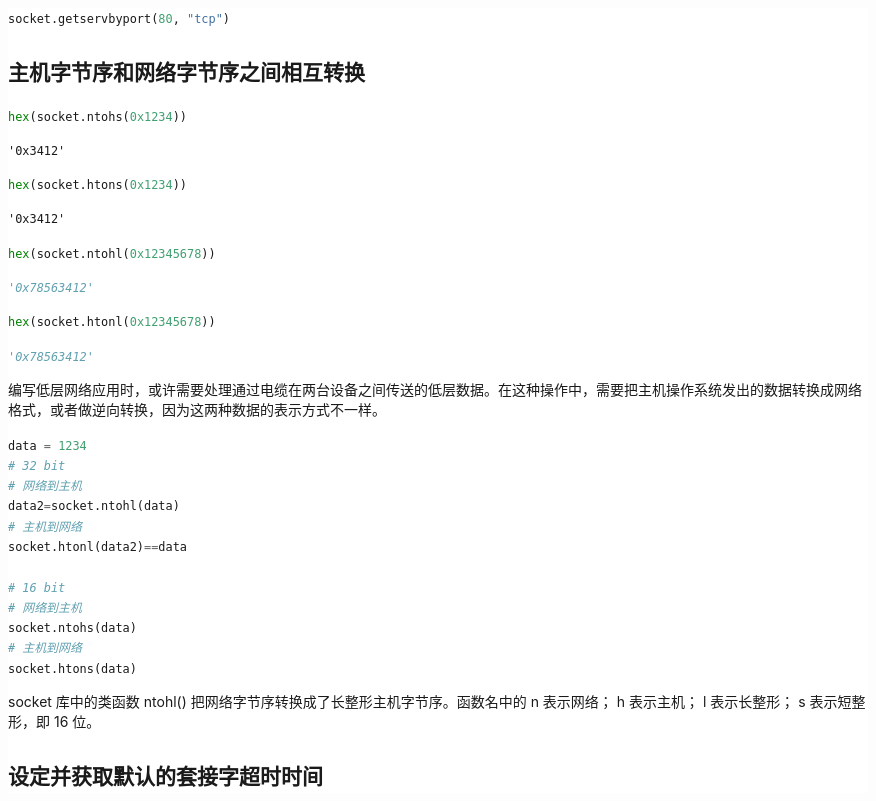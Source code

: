 ```python
socket.getservbyport(80, "tcp")
```

## 主机字节序和网络字节序之间相互转换

```python
hex(socket.ntohs(0x1234))
```

```
'0x3412'
```

```python
hex(socket.htons(0x1234))
```

```
'0x3412'
```

```python
hex(socket.ntohl(0x12345678))
```

```python
'0x78563412'
```

```python
hex(socket.htonl(0x12345678))
```

```python
'0x78563412'
```

编写低层网络应用时，或许需要处理通过电缆在两台设备之间传送的低层数据。在这种操作中，需要把主机操作系统发出的数据转换成网络格式，或者做逆向转换，因为这两种数据的表示方式不一样。

```python
data = 1234
# 32 bit
# 网络到主机
data2=socket.ntohl(data)
# 主机到网络
socket.htonl(data2)==data

# 16 bit
# 网络到主机
socket.ntohs(data)
# 主机到网络
socket.htons(data)
```

socket 库中的类函数 ntohl() 把网络字节序转换成了长整形主机字节序。函数名中的 n 表示网络； h 表示主机； l 表示长整形； s 表示短整形，即 16 位。

## 设定并获取默认的套接字超时时间
